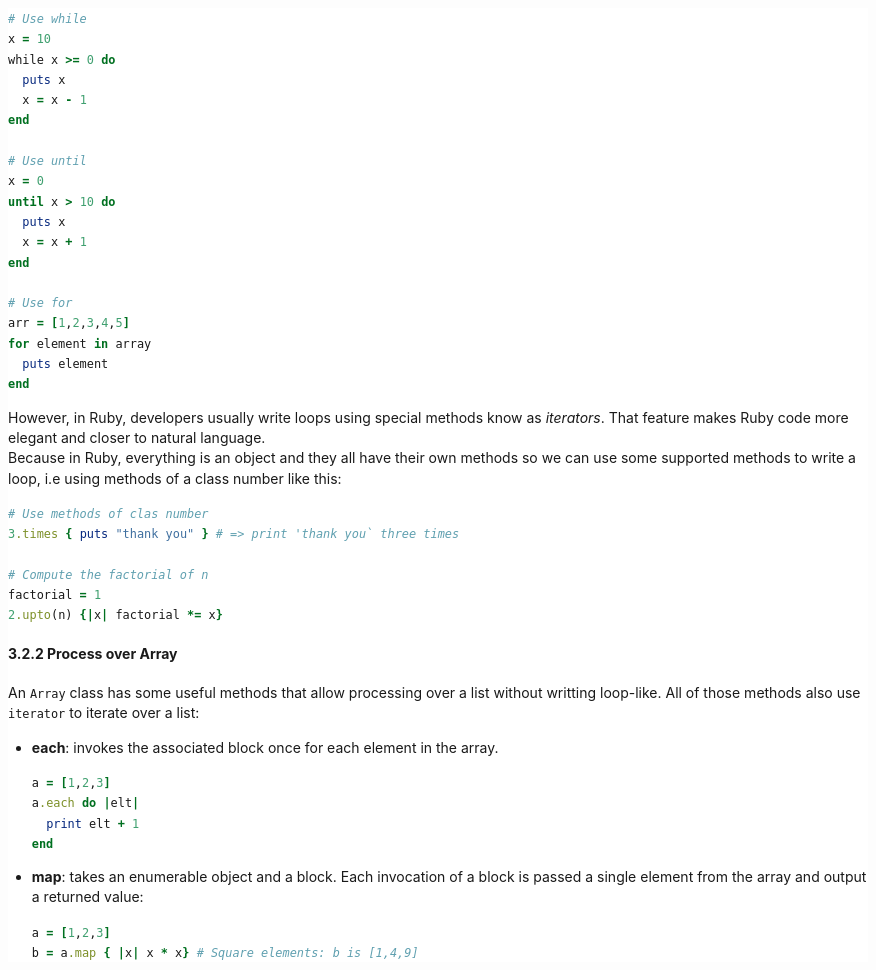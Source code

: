 ```rb
# Use while
x = 10
while x >= 0 do
  puts x
  x = x - 1
end

# Use until
x = 0
until x > 10 do
  puts x
  x = x + 1
end

# Use for
arr = [1,2,3,4,5]
for element in array
  puts element
end
```  

However, in Ruby, developers usually write loops using special methods know as *iterators*. That feature makes Ruby code more elegant and closer to natural language.  
Because in Ruby, everything is an object and they all have their own methods so we can use some supported methods to write a loop, i.e using methods of a class number like this:  
```rb
# Use methods of clas number
3.times { puts "thank you" } # => print 'thank you` three times

# Compute the factorial of n
factorial = 1
2.upto(n) {|x| factorial *= x}
```  

#### **3.2.2 Process over Array**  

An `Array` class has some useful methods that allow processing over a list without writting loop-like. All of those methods also use `iterator` to iterate over a list:  

- **each**: invokes the associated block once for each element in the array.  
  ```rb
  a = [1,2,3]
  a.each do |elt|
    print elt + 1
  end
  ```  

- **map**: takes an enumerable object and a block. Each invocation of a block is passed a single element from the array and output a returned value:  
  ```rb
  a = [1,2,3]
  b = a.map { |x| x * x} # Square elements: b is [1,4,9]
  ```  
